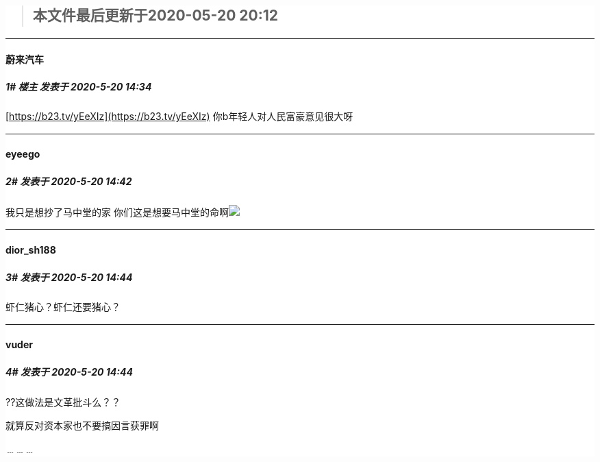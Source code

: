 > ## **本文件最后更新于2020-05-20 20:12** 



-----

####  蔚来汽车  
##### 1#       楼主       发表于 2020-5-20 14:34



[https://b23.tv/yEeXIz](https://b23.tv/yEeXIz)
你b年轻人对人民富豪意见很大呀







-----

####  eyeego  
##### 2#       发表于 2020-5-20 14:42




我只是想抄了马中堂的家 你们这是想要马中堂的命啊<img src="https://static.saraba1st.com/image/smiley/face2017/087.gif" referrerpolicy="no-referrer">







-----

####  dior_sh188  
##### 3#       发表于 2020-5-20 14:44




虾仁猪心？虾仁还要猪心？







-----

####  vuder  
##### 4#       发表于 2020-5-20 14:44




??这做法是文革批斗么？？

就算反对资本家也不要搞因言获罪啊



﹍﹍﹍
